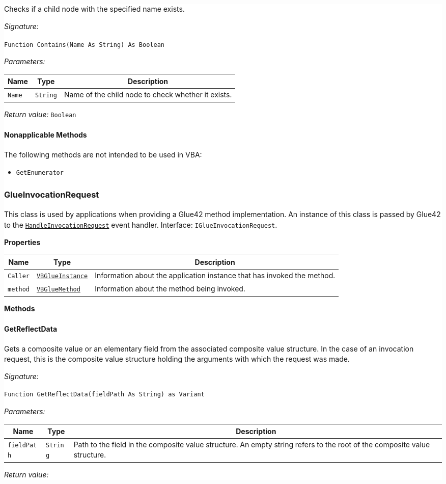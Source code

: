 Checks if a child node with the specified name exists.

*Signature:* 

```vbnet
Function Contains(Name As String) As Boolean  
```

*Parameters:*  

| Name | Type | Description |
|------|------|-------------|
| `Name` | `String` | Name of the child node to check whether it exists. |

*Return value:* `Boolean`

#### Nonapplicable Methods

The following methods are not intended to be used in VBA:

- `GetEnumerator`

### GlueInvocationRequest

This class is used by applications when providing a Glue42 method implementation. An instance of this class is passed by Glue42 to the [`HandleInvocationRequest`](#handleinvocationrequest) event handler. Interface: `IGlueInvocationRequest`.

**Properties**

| Name | Type | Description |
|------|------|-------------|
| `Caller` | [`VBGlueInstance`](#types-vbglueinstance) | Information about the application instance that has invoked the method. |
| `method` | [`VBGlueMethod`](#types-vbgluemethod) | Information about the method being invoked. |

**Methods**

#### GetReflectData

Gets a composite value or an elementary field from the associated composite value structure. In the case of an invocation request, this is the composite value structure holding the arguments with which the request was made.

*Signature:*

```vbnet
Function GetReflectData(fieldPath As String) as Variant
```  

*Parameters:*  

| Name | Type | Description |
|------|------|-------------|
| `fieldPath` | `String` | Path to the field in the composite value structure. An empty string refers to the root of the composite value structure. |

*Return value:*
